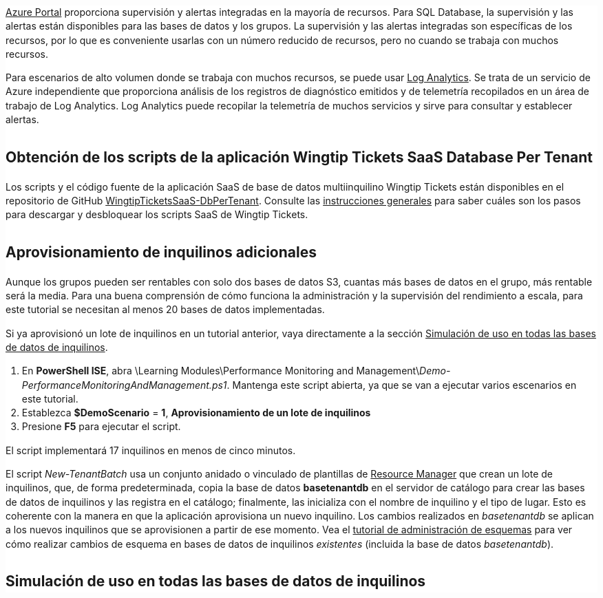 [Azure Portal](https://portal.azure.com) proporciona supervisión y alertas integradas en la mayoría de recursos. Para SQL Database, la supervisión y las alertas están disponibles para las bases de datos y los grupos. La supervisión y las alertas integradas son específicas de los recursos, por lo que es conveniente usarlas con un número reducido de recursos, pero no cuando se trabaja con muchos recursos.

Para escenarios de alto volumen donde se trabaja con muchos recursos, se puede usar [Log Analytics](saas-dbpertenant-log-analytics.md). Se trata de un servicio de Azure independiente que proporciona análisis de los registros de diagnóstico emitidos y de telemetría recopilados en un área de trabajo de Log Analytics. Log Analytics puede recopilar la telemetría de muchos servicios y sirve para consultar y establecer alertas.

## <a name="get-the-wingtip-tickets-saas-database-per-tenant-application-scripts"></a>Obtención de los scripts de la aplicación Wingtip Tickets SaaS Database Per Tenant

Los scripts y el código fuente de la aplicación SaaS de base de datos multiinquilino Wingtip Tickets están disponibles en el repositorio de GitHub [WingtipTicketsSaaS-DbPerTenant](https://github.com/Microsoft/WingtipTicketsSaaS-DbPerTenant). Consulte las [instrucciones generales](saas-tenancy-wingtip-app-guidance-tips.md) para saber cuáles son los pasos para descargar y desbloquear los scripts SaaS de Wingtip Tickets.

## <a name="provision-additional-tenants"></a>Aprovisionamiento de inquilinos adicionales

Aunque los grupos pueden ser rentables con solo dos bases de datos S3, cuantas más bases de datos en el grupo, más rentable será la media. Para una buena comprensión de cómo funciona la administración y la supervisión del rendimiento a escala, para este tutorial se necesitan al menos 20 bases de datos implementadas.

Si ya aprovisionó un lote de inquilinos en un tutorial anterior, vaya directamente a la sección [Simulación de uso en todas las bases de datos de inquilinos](#simulate-usage-on-all-tenant-databases).

1. En **PowerShell ISE**, abra \\Learning Modules\\Performance Monitoring and Management\\*Demo-PerformanceMonitoringAndManagement.ps1*. Mantenga este script abierta, ya que se van a ejecutar varios escenarios en este tutorial.
1. Establezca **$DemoScenario** = **1**, **Aprovisionamiento de un lote de inquilinos**
1. Presione **F5** para ejecutar el script.

El script implementará 17 inquilinos en menos de cinco minutos.

El script *New-TenantBatch* usa un conjunto anidado o vinculado de plantillas de [Resource Manager](../azure-resource-manager/index.md) que crean un lote de inquilinos, que, de forma predeterminada, copia la base de datos **basetenantdb** en el servidor de catálogo para crear las bases de datos de inquilinos y las registra en el catálogo; finalmente, las inicializa con el nombre de inquilino y el tipo de lugar. Esto es coherente con la manera en que la aplicación aprovisiona un nuevo inquilino. Los cambios realizados en *basetenantdb* se aplican a los nuevos inquilinos que se aprovisionen a partir de ese momento. Vea el [tutorial de administración de esquemas](saas-tenancy-schema-management.md) para ver cómo realizar cambios de esquema en bases de datos de inquilinos *existentes* (incluida la base de datos *basetenantdb*).

## <a name="simulate-usage-on-all-tenant-databases"></a>Simulación de uso en todas las bases de datos de inquilinos
